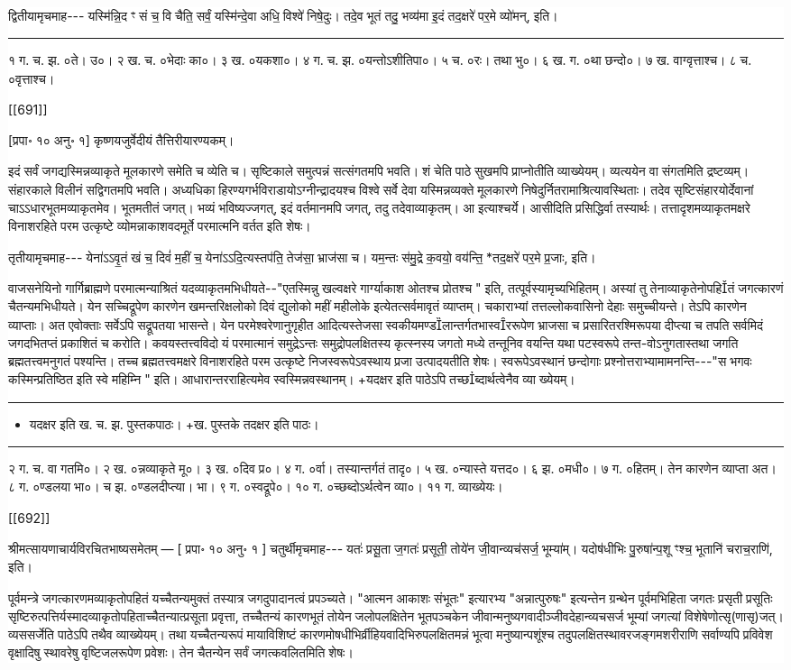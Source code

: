 द्वितीयामृचमाह---
यस्मि॑न्नि॒द ꣳ सं च॒ वि चैति॒ सर्वं॒ यस्मि॑न्दे॒वा अधि॒ विश्वे॑ निषे॒दुः।
तदे॒व भूतं तदु॒ भव्य॑मा इ॒दं तद॒क्षरे॑ पर॒मे व्यो॑मन्, इति।
_____________________________________________________
१ ग. च. झ. ०ते। उ०। २ ख. च. ०भेदाः का०। ३ ख. ०यकशा०। ४ ग. च. झ. ०यन्तोऽशीतिपा०। ५ च. ०रः। तथा भु०। ६ ख. ग. ०था छन्दो०। ७ ख. वाग्वृत्ताश्च। ८ च. ०वृत्ताश्च।

[[691]]

[प्रपा॰ १० अनु॰ १] कृष्णयजुर्वेदीयं तैत्तिरीयारण्यकम्।

इदं सर्वं जगद्यस्मिन्नव्याकृते मूलकारणे समेति च व्येति च। सृष्टिकाले समुत्पन्नं सत्संगतमपि भवति। शं चेति पाठे सुखमपि प्राप्नोतीति व्याख्येयम्। व्यत्ययेन वा संगतमिति द्रष्टव्यम्। संहारकाले विलीनं सद्विगतमपि भवति। अध्यधिका हिरण्यगर्भविराडायोऽग्नीन्द्रादयश्च विश्वे सर्वे देवा यस्मिन्नव्यक्ते मूलकारणे निषेदुर्नितरामाश्रित्यावस्थिताः। तदेव सृष्टिसंहारयोर्देवानां चाऽऽधारभूतमव्याकृतमेव। भूतमतीतं जगत्। भव्यं भविष्यज्जगत्, इदं वर्तमानमपि जगत्, तदु तदेवाव्याकृतम्। आ इत्याश्चर्ये। आसीदिति प्रसिद्धिर्वा तस्यार्थः। तत्तादृशमव्याकृतमक्षरे विनाशरहिते परम उत्कृष्टे व्योमन्नाकाशवदमूर्ते परमात्मनि वर्तत इति शेषः।

तृतीयामृचमाह---
येना॑ऽऽवृ॒तं खं च॒ दिवं॑ म॒हीं च॒ येना॑ऽऽदि॒त्यस्तप॑ति॒ तेज॑सा॒ भ्राज॑सा च।
यम॒न्तः स॑मु॒द्रे क॒वयो॒ वय॑न्ति॒ *तद॒क्षरे॑ पर॒मे प्र॒जाः, इति।

वाजसनेयिनो गार्गिब्राह्मणे परमात्मन्याश्रितं यदव्याकृतमभिधीयते--"एतस्मिन्नु खल्वक्षरे गार्ग्याकाश ओतश्च प्रोतश्च " इति, तत्पूर्वस्यामृच्यभिहितम्। अस्यां तु तेनाव्याकृतेनोपहितं जगत्कारणं चैतन्यमभिधीयते। येन सच्चिद्रूपेण कारणेन खमन्तरिक्षलोको दिवं द्युलोको महीं महीलोके इत्येतत्सर्वमावृतं व्याप्तम्। चकाराभ्यां तत्तल्लोकवासिनो देहाः समुच्चीयन्ते। तेऽपि कारणेन व्याप्ताः। अत एवोक्ताः सर्वेऽपि सद्रूपतया भासन्ते। येन परमेश्वरेणानुगृहीत आदित्यस्तेजसा स्वकीयमण्डलान्तर्गतभास्वररूपेण भ्राजसा च प्रसारितरश्मिरूपया दीप्त्या च तपति सर्वमिदं जगदभितप्तं प्रकाशितं च करोति। कवयस्तत्त्वविदो यं परमात्मानं समुद्रेऽन्तः समुद्रोपलक्षितस्य कृत्स्नस्य जगतो मध्ये तन्तूनिव वयन्ति यथा पटस्वरूपे तन्त-वोऽनुगतास्तथा जगति ब्रह्मतत्त्वमनुगतं पश्यन्ति। तच्च ब्रह्मतत्त्वमक्षरे विनाशरहिते परम उत्कृष्टे निजस्वरूपेऽवस्थाय प्रजा उत्पादयतीति शेषः। स्वरूपेऽवस्थानं छन्दोगाः प्रश्नोत्तराभ्यामामनन्ति---"स भगवः कस्मिन्प्रतिष्ठित इति स्वे महिम्नि " इति। आधारान्तरराहित्यमेव स्वस्मिन्नवस्थानम्। +यदक्षर इति पाठेऽपि तच्छब्दार्थत्वेनैव व्या ख्येयम्।
______________________________________________________
* यदक्षर इति ख. च. झ. पुस्तकपाठः। +ख. पुस्तके तदक्षर इति पाठः।
____________________________________________________
२ ग. च. वा गतमि०। २ ख. ०न्नव्याकृते मू०। ३ ख. ०दिव प्र०। ४ ग. ०र्वा। तस्यान्तर्गतं तादृ०। ५ ख. ०न्यास्ते यत्तद०। ६ झ. ०मधी०। ७ ग. ०हितम्। तेन कारणेन व्याप्ता अत। ८ ग. ०ण्डलया भा०। च झ. ०ण्डलदीप्त्या। भा। ९ ग. ०स्वद्रूपे०। १० ग. ०च्छब्दोऽर्थत्वेन व्या०। ११ ग. व्याख्येयः।

[[692]]

श्रीमत्सायणाचार्यविरचितभाष्यसमेतम् — [ प्रपा॰ १० अनु॰ १ ]
चतुर्थीमृचमाह---
यतः॑ प्रसू॒ता ज॒गतः॑ प्रसूती॒ तोये॑न जी॒वान्व्यच॑सर्ज॒ भूम्या॑म्।
यदोष॑धीभिः पु॒रुषा॑न्प॒शू ꣳश्च॒ भूतानि॑ चराच॒राणि॑, इति।

पूर्वमन्त्रे जगत्कारणमव्याकृतोपहितं यच्चैतन्यमुक्तं तस्यात्र जगदुपादानत्वं प्रपञ्च्यते। "आत्मन आकाशः संभूतः" इत्यारभ्य "अन्नात्पुरुषः" इत्यन्तेन ग्रन्थेन पूर्वमभिहिता जगतः प्रसृती प्रसूतिः सृष्टिरुत्पत्तिर्यस्मादव्याकृतोपहिताच्चैतन्यात्प्रसूता प्रवृत्ता, तच्चैतन्यं कारणभूतं तोयेन जलोपलक्षितेन भूतपञ्चकेन जीवान्मनुष्यगवादीञ्जीवदेहान्व्यचसर्ज भूम्यां जगत्यां विशेषेणोत्सृ(णासृ)जत्। व्यससर्जेति पाठेऽपि तथैव व्याख्येयम्। तथा यच्चैतन्यरूपं मायाविशिष्टं कारणमोषधीभिर्व्रीहियवादिभिरुपलक्षितमन्नं भूत्वा मनुष्यान्पशूंश्च तदुपलक्षितस्थावरजङ्गमशरीराणि सर्वाण्यपि प्रविवेश वृक्षादिषु स्थावरेषु वृष्टिजलरूपेण प्रवेशः। तेन चैतन्येन सर्वं जगत्कवलितमिति शेषः।
